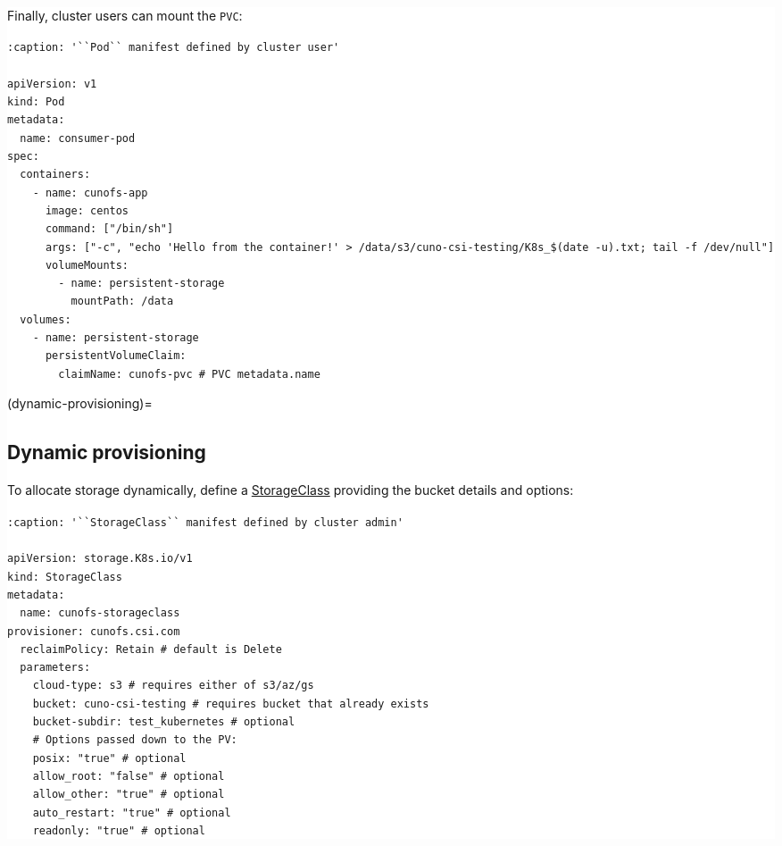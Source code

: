 Finally, cluster users can mount the `PVC`:

```{code-block} yaml
:caption: '``Pod`` manifest defined by cluster user'

apiVersion: v1
kind: Pod
metadata:
  name: consumer-pod
spec:
  containers:
    - name: cunofs-app
      image: centos
      command: ["/bin/sh"]
      args: ["-c", "echo 'Hello from the container!' > /data/s3/cuno-csi-testing/K8s_$(date -u).txt; tail -f /dev/null"]
      volumeMounts:
        - name: persistent-storage
          mountPath: /data
  volumes:
    - name: persistent-storage
      persistentVolumeClaim:
        claimName: cunofs-pvc # PVC metadata.name
```

(dynamic-provisioning)=

## Dynamic provisioning

To allocate storage dynamically, define a [StorageClass](https://kubernetes.io/docs/concepts/storage/storage-classes/) providing the bucket details and options:

```{code-block} yaml
:caption: '``StorageClass`` manifest defined by cluster admin'

apiVersion: storage.K8s.io/v1
kind: StorageClass
metadata:
  name: cunofs-storageclass
provisioner: cunofs.csi.com
  reclaimPolicy: Retain # default is Delete
  parameters:
    cloud-type: s3 # requires either of s3/az/gs
    bucket: cuno-csi-testing # requires bucket that already exists
    bucket-subdir: test_kubernetes # optional
    # Options passed down to the PV:
    posix: "true" # optional
    allow_root: "false" # optional
    allow_other: "true" # optional
    auto_restart: "true" # optional
    readonly: "true" # optional
```

